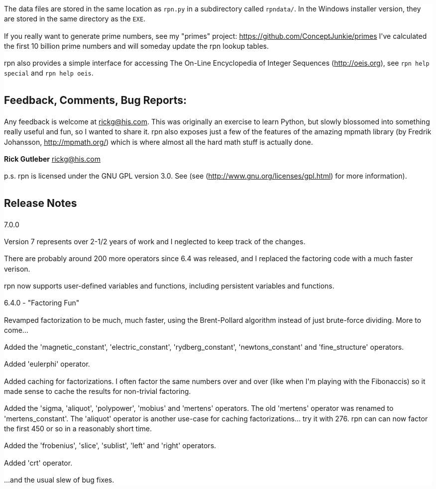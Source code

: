 The data files are stored in the same location as `rpn.py` in a subdirectory called `rpndata/`. In the Windows installer version, they are stored in the same directory as the `EXE`.

If you really want to generate prime numbers, see my "primes" project: https://github.com/ConceptJunkie/primes I've calculated the first 10 billion prime numbers and will someday update the rpn lookup tables.

rpn also provides a simple interface for accessing The On-Line Encyclopedia of Integer Sequences (http://oeis.org), see `rpn help special` and `rpn help oeis`.

## Feedback, Comments, Bug Reports:

Any feedback is welcome at [rickg@his.com](mailto:rickg@his.com). This was originally an exercise to learn Python, but slowly blossomed into something really useful and fun, so I wanted to share it. rpn also exposes just a few of the features of the amazing mpmath library (by Fredrik Johansson, http://mpmath.org/) which is where almost all the hard math stuff is actually done.

**Rick Gutleber**
[rickg@his.com](mailto:rickg@his.com)

p.s. rpn is licensed under the GNU GPL version 3.0. See (see
(http://www.gnu.org/licenses/gpl.html) for more information).

## Release Notes

7.0.0

Version 7 represents over 2-1/2 years of work and I neglected to keep track of the changes.

There are probably around 200 more operators since 6.4 was released, and I replaced the factoring code with a much faster verison.

rpn now supports user-defined variables and functions, including persistent variables and functions.

6.4.0 - "Factoring Fun"

Revamped factorization to be much, much faster, using the Brent-Pollard
algorithm instead of just brute-force dividing.   More to come...

Added the 'magnetic_constant', 'electric_constant', 'rydberg_constant',
'newtons_constant' and 'fine_structure' operators.

Added 'eulerphi' operator.

Added caching for factorizations.  I often factor the same numbers over and over (like when I'm playing with the Fibonaccis) so it made sense to cache the results for non-trivial factoring.

Added the 'sigma, 'aliquot', 'polypower', 'mobius' and 'mertens' operators.  The old 'mertens' operator was renamed to 'mertens_constant'.  The 'aliquot' operator is another use-case for caching factorizations... try it with 276.
rpn can can now factor the first 450 or so in a reasonably short time.

Added the 'frobenius', 'slice', 'sublist', 'left' and 'right' operators.

Added 'crt' operator.

...and the usual slew of bug fixes.
